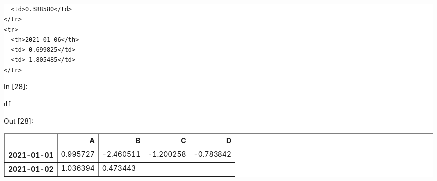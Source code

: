       <td>0.388580</td>
    </tr>
    <tr>
      <th>2021-01-06</th>
      <td>-0.699825</td>
      <td>-1.805485</td>
    </tr>
  </tbody>
</table>
</div>
</div>



<div class="in_prompt">
In&nbsp;[28]:
</div>

<div class="input_area" markdown="1">

```python
df
```

</div>

<div class="output_prompt">
Out&nbsp;[28]:
</div>




<div markdown="0">
<div>
<style scoped>
    .dataframe tbody tr th:only-of-type {
        vertical-align: middle;
    }

    .dataframe tbody tr th {
        vertical-align: top;
    }

    .dataframe thead th {
        text-align: right;
    }
</style>
<table border="1" class="dataframe">
  <thead>
    <tr style="text-align: right;">
      <th></th>
      <th>A</th>
      <th>B</th>
      <th>C</th>
      <th>D</th>
    </tr>
  </thead>
  <tbody>
    <tr>
      <th>2021-01-01</th>
      <td>0.995727</td>
      <td>-2.460511</td>
      <td>-1.200258</td>
      <td>-0.783842</td>
    </tr>
    <tr>
      <th>2021-01-02</th>
      <td>1.036394</td>
      <td>0.473443</td>